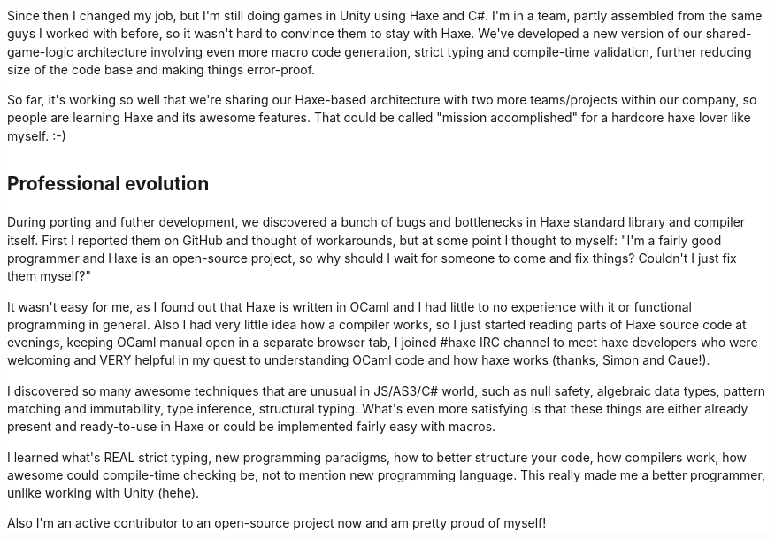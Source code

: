 Since then I changed my job, but I'm still doing games in Unity using Haxe and C#. I'm in a team, partly assembled from the same guys I worked with before, so it wasn't hard to convince them to stay with Haxe. We've developed a new version of our shared-game-logic architecture involving even more macro code generation, strict typing and compile-time validation, further reducing size of the code base and making things error-proof.

So far, it's working so well that we're sharing our Haxe-based architecture with two more teams/projects within our company, so people are learning Haxe and its awesome features. That could be called "mission accomplished" for a hardcore haxe lover like myself. :-)

## Professional evolution

During porting and futher development, we discovered a bunch of bugs and bottlenecks in Haxe standard library and compiler itself. First I reported them on GitHub and thought of workarounds, but at some point I thought to myself: "I'm a fairly good programmer and Haxe is an open-source project, so why should I wait for someone to come and fix things? Couldn't I just fix them myself?"

It wasn't easy for me, as I found out that Haxe is written in OCaml and I had little to no experience with it or functional programming in general. Also I had very little idea how a compiler works, so I just started reading parts of Haxe source code at evenings, keeping OCaml manual open in a separate browser tab, I joined #haxe IRC channel to meet haxe developers who were welcoming and VERY helpful in my quest to understanding OCaml code and how haxe works (thanks, Simon and Caue!).

I discovered so many awesome techniques that are unusual in JS/AS3/C# world, such as null safety, algebraic data types, pattern matching and immutability, type inference, structural typing. What's even more satisfying is that these things are either already present and ready-to-use in Haxe or could be implemented fairly easy with macros.

I learned what's REAL strict typing, new programming paradigms, how to better structure your code, how compilers work, how awesome could compile-time checking be, not to mention new programming language. This really made me a better programmer, unlike working with Unity (hehe).

Also I'm an active contributor to an open-source project now and am pretty proud of myself!
